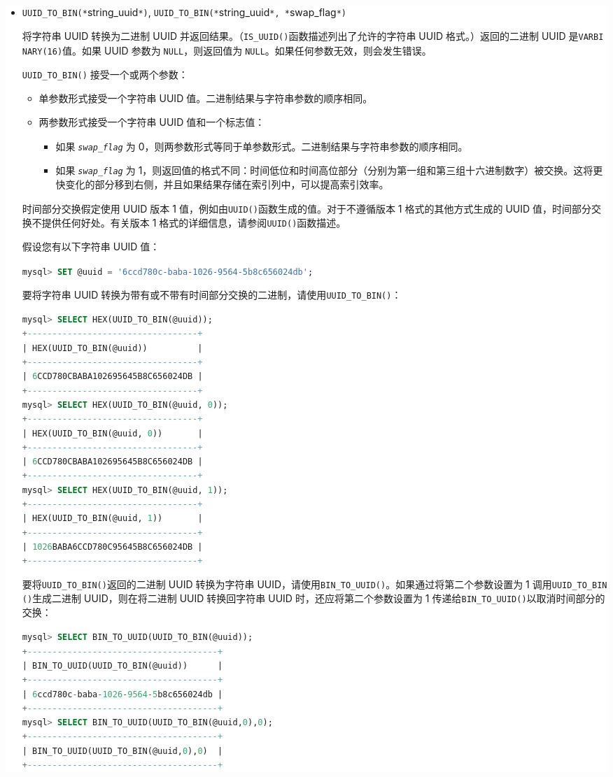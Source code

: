 +   `UUID_TO_BIN(*`string_uuid`*)`, `UUID_TO_BIN(*`string_uuid`*, *`swap_flag`*)`

    将字符串 UUID 转换为二进制 UUID 并返回结果。（`IS_UUID()`函数描述列出了允许的字符串 UUID 格式。）返回的二进制 UUID 是`VARBINARY(16)`值。如果 UUID 参数为 `NULL`，则返回值为 `NULL`。如果任何参数无效，则会发生错误。

    `UUID_TO_BIN()` 接受一个或两个参数：

    +   单参数形式接受一个字符串 UUID 值。二进制结果与字符串参数的顺序相同。

    +   两参数形式接受一个字符串 UUID 值和一个标志值：

        +   如果 *`swap_flag`* 为 0，则两参数形式等同于单参数形式。二进制结果与字符串参数的顺序相同。

        +   如果 *`swap_flag`* 为 1，则返回值的格式不同：时间低位和时间高位部分（分别为第一组和第三组十六进制数字）被交换。这将更快变化的部分移到右侧，并且如果结果存储在索引列中，可以提高索引效率。

    时间部分交换假定使用 UUID 版本 1 值，例如由`UUID()`函数生成的值。对于不遵循版本 1 格式的其他方式生成的 UUID 值，时间部分交换不提供任何好处。有关版本 1 格式的详细信息，请参阅`UUID()`函数描述。

    假设您有以下字符串 UUID 值：

    ```sql
    mysql> SET @uuid = '6ccd780c-baba-1026-9564-5b8c656024db';
    ```

    要将字符串 UUID 转换为带有或不带有时间部分交换的二进制，请使用`UUID_TO_BIN()`：

    ```sql
    mysql> SELECT HEX(UUID_TO_BIN(@uuid));
    +----------------------------------+
    | HEX(UUID_TO_BIN(@uuid))          |
    +----------------------------------+
    | 6CCD780CBABA102695645B8C656024DB |
    +----------------------------------+
    mysql> SELECT HEX(UUID_TO_BIN(@uuid, 0));
    +----------------------------------+
    | HEX(UUID_TO_BIN(@uuid, 0))       |
    +----------------------------------+
    | 6CCD780CBABA102695645B8C656024DB |
    +----------------------------------+
    mysql> SELECT HEX(UUID_TO_BIN(@uuid, 1));
    +----------------------------------+
    | HEX(UUID_TO_BIN(@uuid, 1))       |
    +----------------------------------+
    | 1026BABA6CCD780C95645B8C656024DB |
    +----------------------------------+
    ```

    要将`UUID_TO_BIN()`返回的二进制 UUID 转换为字符串 UUID，请使用`BIN_TO_UUID()`。如果通过将第二个参数设置为 1 调用`UUID_TO_BIN()`生成二进制 UUID，则在将二进制 UUID 转换回字符串 UUID 时，还应将第二个参数设置为 1 传递给`BIN_TO_UUID()`以取消时间部分的交换：

    ```sql
    mysql> SELECT BIN_TO_UUID(UUID_TO_BIN(@uuid));
    +--------------------------------------+
    | BIN_TO_UUID(UUID_TO_BIN(@uuid))      |
    +--------------------------------------+
    | 6ccd780c-baba-1026-9564-5b8c656024db |
    +--------------------------------------+
    mysql> SELECT BIN_TO_UUID(UUID_TO_BIN(@uuid,0),0);
    +--------------------------------------+
    | BIN_TO_UUID(UUID_TO_BIN(@uuid,0),0)  |
    +--------------------------------------+